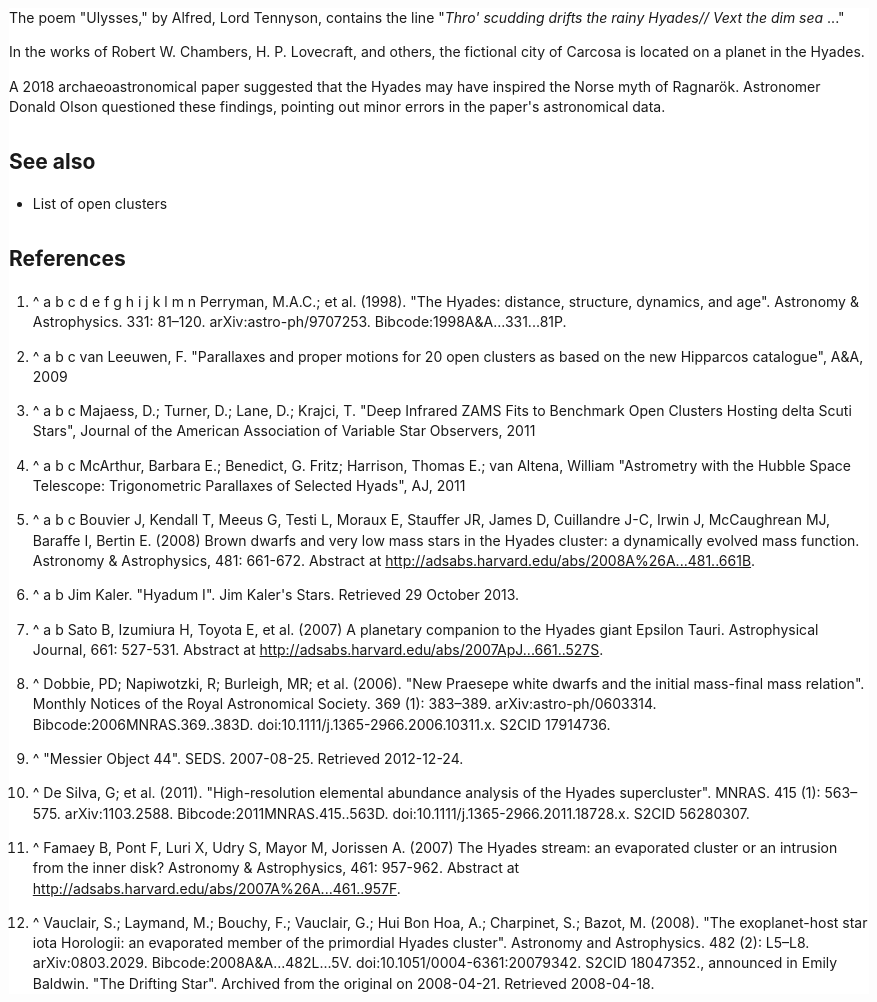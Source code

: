 The poem "Ulysses," by Alfred, Lord Tennyson, contains the line "*Thro' scudding drifts the rainy Hyades// Vext the dim sea*  ..."

In the works of Robert W. Chambers, H. P. Lovecraft, and others, the fictional city of Carcosa is located on a planet in the Hyades.

A 2018 archaeoastronomical paper suggested that the Hyades may have inspired the Norse myth of Ragnarök. Astronomer Donald Olson questioned these findings, pointing out minor errors in the paper's astronomical data.

## See also

 - List of open clusters

## References

 1. ^ a b c d e f g h i j k l m n Perryman, M.A.C.;  et al. (1998). "The Hyades: distance, structure, dynamics, and age". Astronomy & Astrophysics. 331: 81–120. arXiv:astro-ph/9707253. Bibcode:1998A&A...331...81P.

 2. ^ a b c van Leeuwen, F. "Parallaxes and proper motions for 20 open clusters as based on the new Hipparcos catalogue", A\&A, 2009

 3. ^ a b c Majaess, D.; Turner, D.; Lane, D.; Krajci, T. "Deep Infrared ZAMS Fits to Benchmark Open Clusters Hosting delta Scuti Stars", Journal of the American Association of Variable Star Observers, 2011

 4. ^ a b c McArthur, Barbara E.; Benedict, G. Fritz; Harrison, Thomas E.; van Altena, William "Astrometry with the Hubble Space Telescope: Trigonometric Parallaxes of Selected Hyads", AJ, 2011

 5. ^ a b c Bouvier J, Kendall T, Meeus G, Testi L, Moraux E, Stauffer JR, James D, Cuillandre J-C, Irwin J, McCaughrean MJ, Baraffe I, Bertin E.  (2008)  Brown dwarfs and very low mass stars in the Hyades cluster: a dynamically evolved mass function.  Astronomy & Astrophysics, 481: 661-672.  Abstract at http://adsabs.harvard.edu/abs/2008A%26A...481..661B.

 6. ^ a b Jim Kaler. "Hyadum I". Jim Kaler's Stars. Retrieved 29 October 2013.

 7. ^ a b Sato B, Izumiura H, Toyota E, et al. (2007) A planetary companion to the Hyades giant Epsilon Tauri. Astrophysical Journal, 661: 527-531. Abstract at http://adsabs.harvard.edu/abs/2007ApJ...661..527S.

 8. ^ Dobbie, PD; Napiwotzki, R; Burleigh, MR;  et al. (2006). "New Praesepe white dwarfs and the initial mass-final mass relation". Monthly Notices of the Royal Astronomical Society. 369 (1): 383–389. arXiv:astro-ph/0603314. Bibcode:2006MNRAS.369..383D. doi:10.1111/j.1365-2966.2006.10311.x. S2CID 17914736.

 9. ^ "Messier Object 44". SEDS. 2007-08-25. Retrieved 2012-12-24.

 10. ^ De Silva, G;  et al. (2011). "High-resolution elemental abundance analysis of the Hyades supercluster". MNRAS. 415 (1): 563–575. arXiv:1103.2588. Bibcode:2011MNRAS.415..563D. doi:10.1111/j.1365-2966.2011.18728.x. S2CID 56280307.

 11. ^ Famaey B, Pont F, Luri X, Udry S, Mayor M, Jorissen A.  (2007)  The Hyades stream: an evaporated cluster or an intrusion from the inner disk?  Astronomy & Astrophysics, 461: 957-962.  Abstract at http://adsabs.harvard.edu/abs/2007A%26A...461..957F.

 12. ^ Vauclair, S.; Laymand, M.; Bouchy, F.; Vauclair, G.; Hui Bon Hoa, A.; Charpinet, S.; Bazot, M. (2008). "The exoplanet-host star iota Horologii: an evaporated member of the primordial Hyades cluster". Astronomy and Astrophysics. 482 (2): L5–L8. arXiv:0803.2029. Bibcode:2008A&A...482L...5V. doi:10.1051/0004-6361:20079342. S2CID 18047352., announced in Emily Baldwin. "The Drifting Star". Archived from the original on 2008-04-21. Retrieved 2008-04-18.
